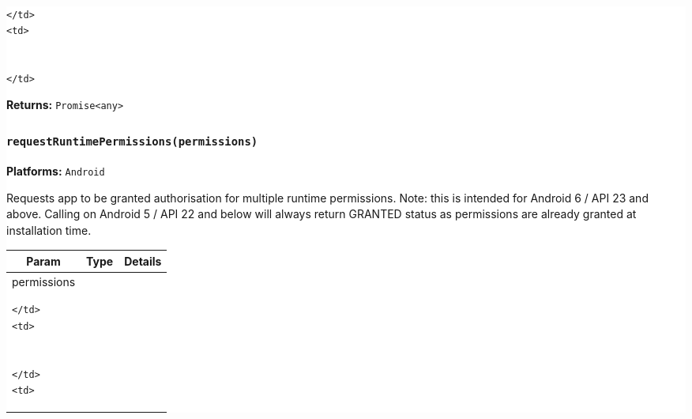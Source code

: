 
    </td>
    <td>
      
      
    </td>
  </tr>
  
  </tbody>
</table>





<div class="return-value" markdown="1">
  <i class="icon ion-arrow-return-left"></i>
  <b>Returns:</b> 
<code>Promise&lt;any&gt;</code> 
</div>



<div id="requestRuntimePermissions"></div>
<h3><code>requestRuntimePermissions(permissions)</code>
  
</h3>


<p>
  <b>Platforms:</b>
  <code>Android</code>&nbsp;
  </p>



Requests app to be granted authorisation for multiple runtime permissions.
Note: this is intended for Android 6 / API 23 and above. Calling on Android 5 / API 22 and below will always return GRANTED status as permissions are already granted at installation time.


<table class="table param-table" style="margin:0;">
  <thead>
  <tr>
    <th>Param</th>
    <th>Type</th>
    <th>Details</th>
  </tr>
  </thead>
  <tbody>
  
  <tr>
    <td>
      permissions
      
      
    </td>
    <td>
      

    </td>
    <td>
      
